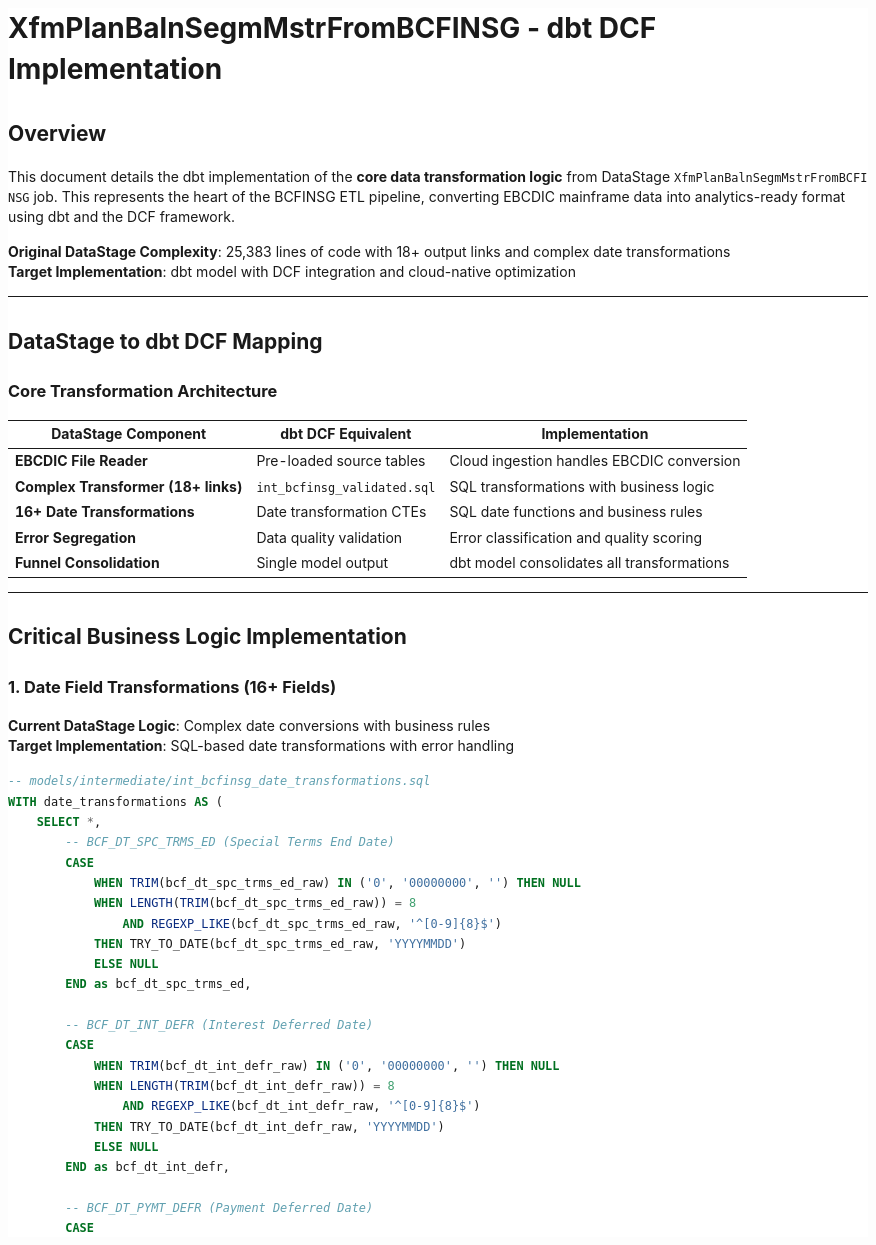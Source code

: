 # XfmPlanBalnSegmMstrFromBCFINSG - dbt DCF Implementation

## Overview

This document details the dbt implementation of the **core data transformation logic** from DataStage `XfmPlanBalnSegmMstrFromBCFINSG` job. This represents the heart of the BCFINSG ETL pipeline, converting EBCDIC mainframe data into analytics-ready format using dbt and the DCF framework.

**Original DataStage Complexity**: 25,383 lines of code with 18+ output links and complex date transformations  
**Target Implementation**: dbt model with DCF integration and cloud-native optimization

---

## **DataStage to dbt DCF Mapping**

### **Core Transformation Architecture**

| **DataStage Component** | **dbt DCF Equivalent** | **Implementation** |
|------------------------|------------------------|-------------------|
| **EBCDIC File Reader** | Pre-loaded source tables | Cloud ingestion handles EBCDIC conversion |
| **Complex Transformer (18+ links)** | `int_bcfinsg_validated.sql` | SQL transformations with business logic |
| **16+ Date Transformations** | Date transformation CTEs | SQL date functions and business rules |
| **Error Segregation** | Data quality validation | Error classification and quality scoring |
| **Funnel Consolidation** | Single model output | dbt model consolidates all transformations |

---

## **Critical Business Logic Implementation**

### **1. Date Field Transformations (16+ Fields)**

**Current DataStage Logic**: Complex date conversions with business rules  
**Target Implementation**: SQL-based date transformations with error handling

```sql
-- models/intermediate/int_bcfinsg_date_transformations.sql
WITH date_transformations AS (
    SELECT *,
        -- BCF_DT_SPC_TRMS_ED (Special Terms End Date)
        CASE 
            WHEN TRIM(bcf_dt_spc_trms_ed_raw) IN ('0', '00000000', '') THEN NULL
            WHEN LENGTH(TRIM(bcf_dt_spc_trms_ed_raw)) = 8 
                AND REGEXP_LIKE(bcf_dt_spc_trms_ed_raw, '^[0-9]{8}$')
            THEN TRY_TO_DATE(bcf_dt_spc_trms_ed_raw, 'YYYYMMDD')
            ELSE NULL
        END as bcf_dt_spc_trms_ed,
        
        -- BCF_DT_INT_DEFR (Interest Deferred Date)
        CASE 
            WHEN TRIM(bcf_dt_int_defr_raw) IN ('0', '00000000', '') THEN NULL
            WHEN LENGTH(TRIM(bcf_dt_int_defr_raw)) = 8 
                AND REGEXP_LIKE(bcf_dt_int_defr_raw, '^[0-9]{8}$')
            THEN TRY_TO_DATE(bcf_dt_int_defr_raw, 'YYYYMMDD')
            ELSE NULL
        END as bcf_dt_int_defr,
        
        -- BCF_DT_PYMT_DEFR (Payment Deferred Date)
        CASE 
```